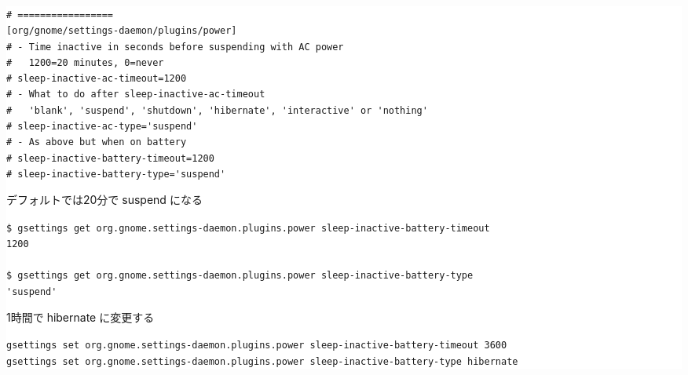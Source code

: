 ```
# =================
[org/gnome/settings-daemon/plugins/power]
# - Time inactive in seconds before suspending with AC power
#   1200=20 minutes, 0=never
# sleep-inactive-ac-timeout=1200
# - What to do after sleep-inactive-ac-timeout
#   'blank', 'suspend', 'shutdown', 'hibernate', 'interactive' or 'nothing'
# sleep-inactive-ac-type='suspend'
# - As above but when on battery
# sleep-inactive-battery-timeout=1200
# sleep-inactive-battery-type='suspend'
```

デフォルトでは20分で suspend になる

```
$ gsettings get org.gnome.settings-daemon.plugins.power sleep-inactive-battery-timeout
1200

$ gsettings get org.gnome.settings-daemon.plugins.power sleep-inactive-battery-type
'suspend'
```

1時間で hibernate に変更する

```
gsettings set org.gnome.settings-daemon.plugins.power sleep-inactive-battery-timeout 3600
gsettings set org.gnome.settings-daemon.plugins.power sleep-inactive-battery-type hibernate
```
